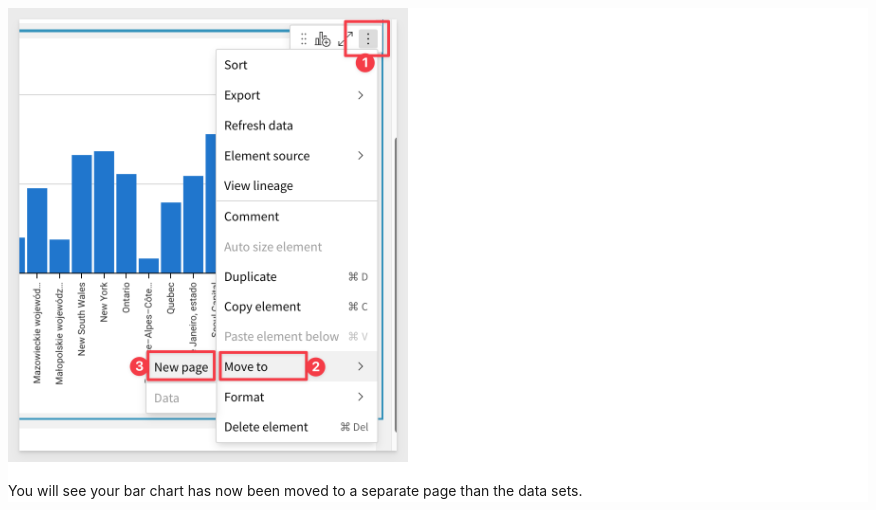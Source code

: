 <img src="assets/ss37.png" width="400"/>

You will see your bar chart has now been moved to a separate page than the data sets.
